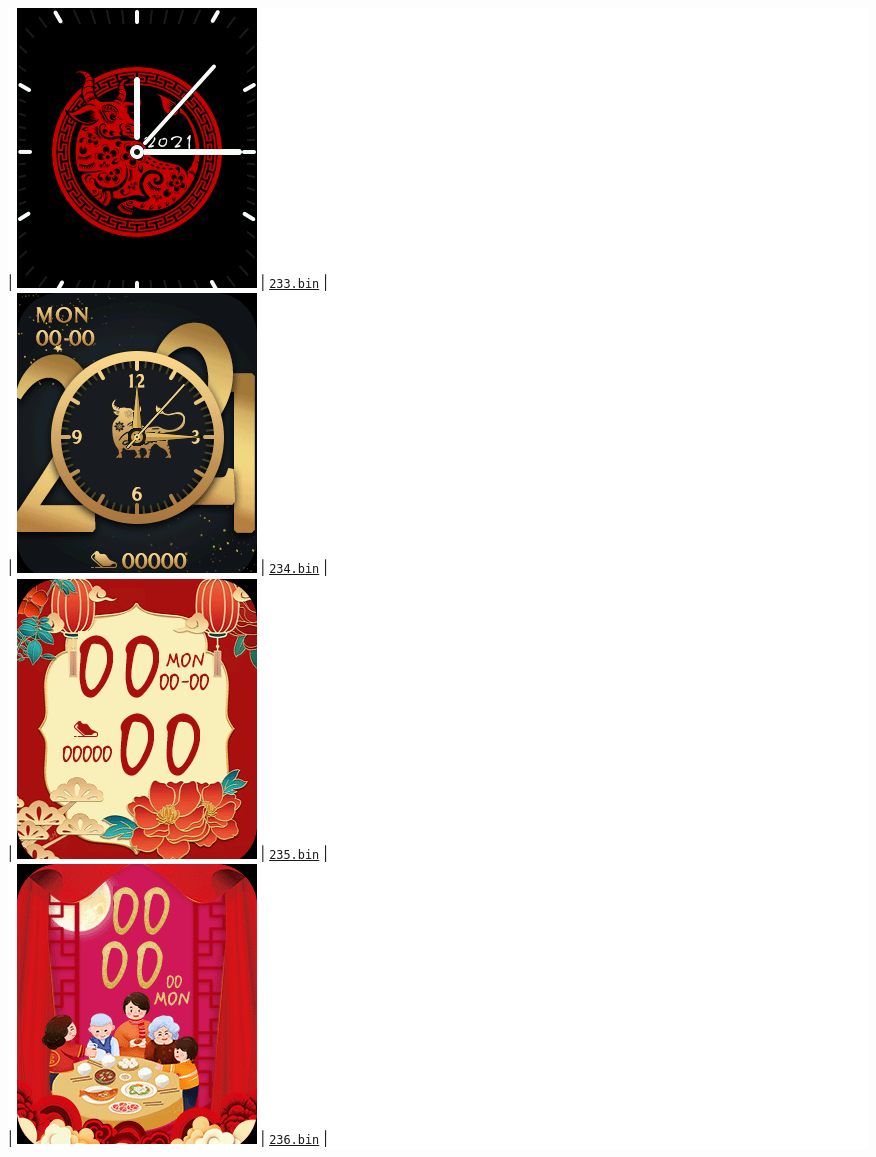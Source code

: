  | ![watchface](233.png?raw=true "watchface") | [`233.bin`](https://github.com/fbiego/watch-face-wearfit/raw/main/dials/D18Max/233.bin) |  
 | ![watchface](234.png?raw=true "watchface") | [`234.bin`](https://github.com/fbiego/watch-face-wearfit/raw/main/dials/D18Max/234.bin) |  
 | ![watchface](235.png?raw=true "watchface") | [`235.bin`](https://github.com/fbiego/watch-face-wearfit/raw/main/dials/D18Max/235.bin) |  
 | ![watchface](236.png?raw=true "watchface") | [`236.bin`](https://github.com/fbiego/watch-face-wearfit/raw/main/dials/D18Max/236.bin) |  
